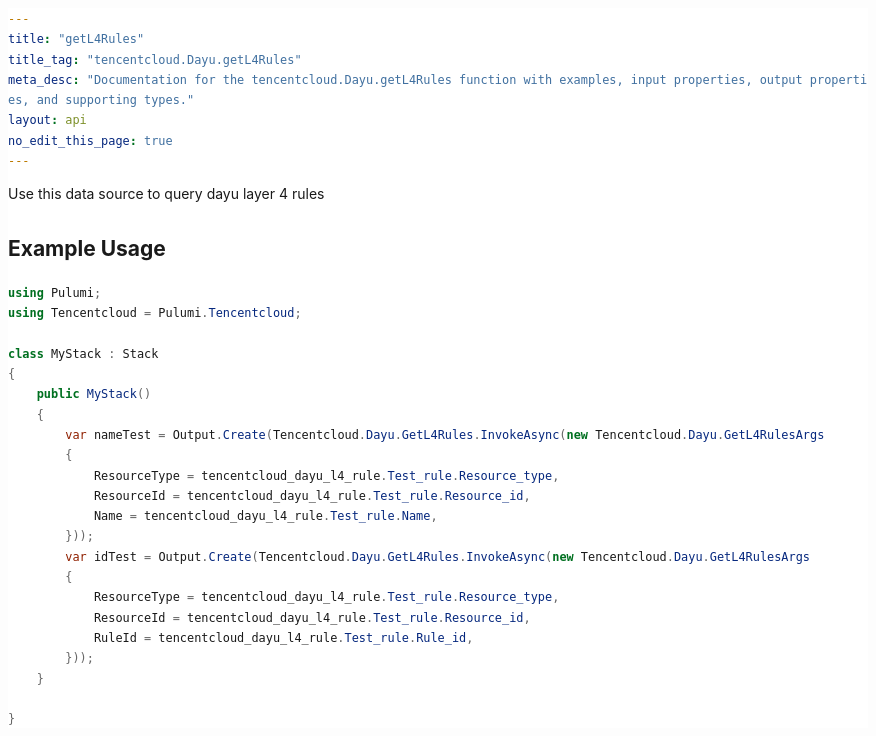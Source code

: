 ```yaml
---
title: "getL4Rules"
title_tag: "tencentcloud.Dayu.getL4Rules"
meta_desc: "Documentation for the tencentcloud.Dayu.getL4Rules function with examples, input properties, output properties, and supporting types."
layout: api
no_edit_this_page: true
---
```







Use this data source to query dayu layer 4 rules


<div><pulumi-examples>

## Example Usage

<div><pulumi-chooser type="language" options="typescript,python,go,csharp,java,yaml"></pulumi-chooser></div>





<div>
<pulumi-choosable type="language" values="csharp">

```csharp
using Pulumi;
using Tencentcloud = Pulumi.Tencentcloud;

class MyStack : Stack
{
    public MyStack()
    {
        var nameTest = Output.Create(Tencentcloud.Dayu.GetL4Rules.InvokeAsync(new Tencentcloud.Dayu.GetL4RulesArgs
        {
            ResourceType = tencentcloud_dayu_l4_rule.Test_rule.Resource_type,
            ResourceId = tencentcloud_dayu_l4_rule.Test_rule.Resource_id,
            Name = tencentcloud_dayu_l4_rule.Test_rule.Name,
        }));
        var idTest = Output.Create(Tencentcloud.Dayu.GetL4Rules.InvokeAsync(new Tencentcloud.Dayu.GetL4RulesArgs
        {
            ResourceType = tencentcloud_dayu_l4_rule.Test_rule.Resource_type,
            ResourceId = tencentcloud_dayu_l4_rule.Test_rule.Resource_id,
            RuleId = tencentcloud_dayu_l4_rule.Test_rule.Rule_id,
        }));
    }

}
```
